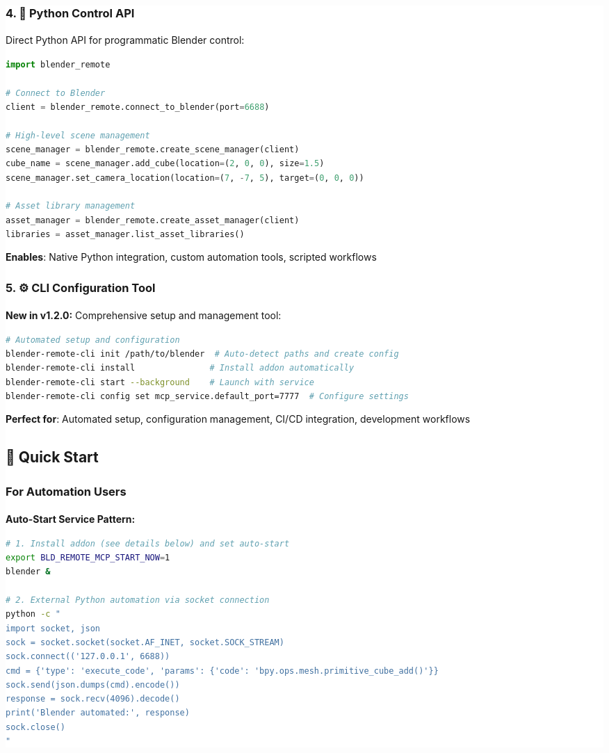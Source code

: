 ### 4. **🐍 Python Control API**
Direct Python API for programmatic Blender control:

```python
import blender_remote

# Connect to Blender
client = blender_remote.connect_to_blender(port=6688)

# High-level scene management
scene_manager = blender_remote.create_scene_manager(client)
cube_name = scene_manager.add_cube(location=(2, 0, 0), size=1.5)
scene_manager.set_camera_location(location=(7, -7, 5), target=(0, 0, 0))

# Asset library management
asset_manager = blender_remote.create_asset_manager(client)
libraries = asset_manager.list_asset_libraries()
```

**Enables**: Native Python integration, custom automation tools, scripted workflows

### 5. **⚙️ CLI Configuration Tool**
**New in v1.2.0:** Comprehensive setup and management tool:

```bash
# Automated setup and configuration
blender-remote-cli init /path/to/blender  # Auto-detect paths and create config
blender-remote-cli install               # Install addon automatically
blender-remote-cli start --background    # Launch with service
blender-remote-cli config set mcp_service.default_port=7777  # Configure settings
```

**Perfect for**: Automated setup, configuration management, CI/CD integration, development workflows

## 🚀 Quick Start

### For Automation Users

**Auto-Start Service Pattern:**
```bash
# 1. Install addon (see details below) and set auto-start
export BLD_REMOTE_MCP_START_NOW=1
blender &

# 2. External Python automation via socket connection
python -c "
import socket, json
sock = socket.socket(socket.AF_INET, socket.SOCK_STREAM)
sock.connect(('127.0.0.1', 6688))
cmd = {'type': 'execute_code', 'params': {'code': 'bpy.ops.mesh.primitive_cube_add()'}}
sock.send(json.dumps(cmd).encode())
response = sock.recv(4096).decode()
print('Blender automated:', response)
sock.close()
"
```
